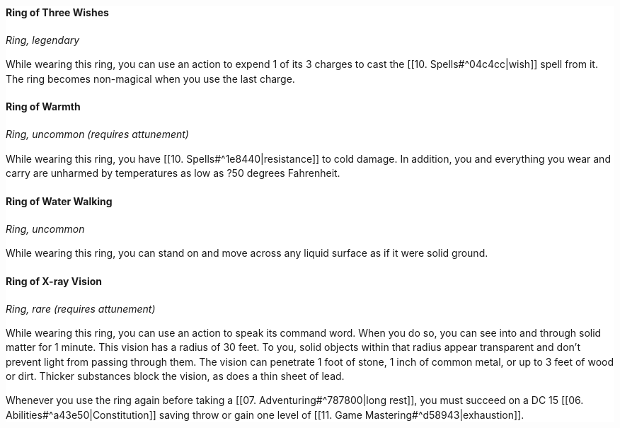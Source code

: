 #### Ring of Three Wishes

*Ring, legendary*

While wearing this ring, you can use an action to expend 1 of its 3 charges to cast the [[10. Spells#^04c4cc|wish]] spell from it. The ring becomes non-magical when you use the last charge.

#### Ring of Warmth

*Ring, uncommon (requires attunement)*

While wearing this ring, you have [[10. Spells#^1e8440|resistance]] to cold damage. In addition, you and everything you wear and carry are unharmed by temperatures as low as ?50 degrees Fahrenheit.

#### Ring of Water Walking

*Ring, uncommon*

While wearing this ring, you can stand on and move across any liquid surface as if it were solid ground.

#### Ring of X-ray Vision

*Ring, rare (requires attunement)*

While wearing this ring, you can use an action to speak its command word. When you do so, you can see into and through solid matter for 1 minute. This vision has a radius of 30 feet. To you, solid objects within that radius appear transparent and don’t prevent light from passing through them. The vision can penetrate 1 foot of stone, 1 inch of common metal, or up to 3 feet of wood or dirt. Thicker substances block the vision, as does a thin sheet of lead.

Whenever you use the ring again before taking a [[07. Adventuring#^787800|long rest]], you must succeed on a DC 15 [[06. Abilities#^a43e50|Constitution]] saving throw or gain one level of [[11. Game Mastering#^d58943|exhaustion]].